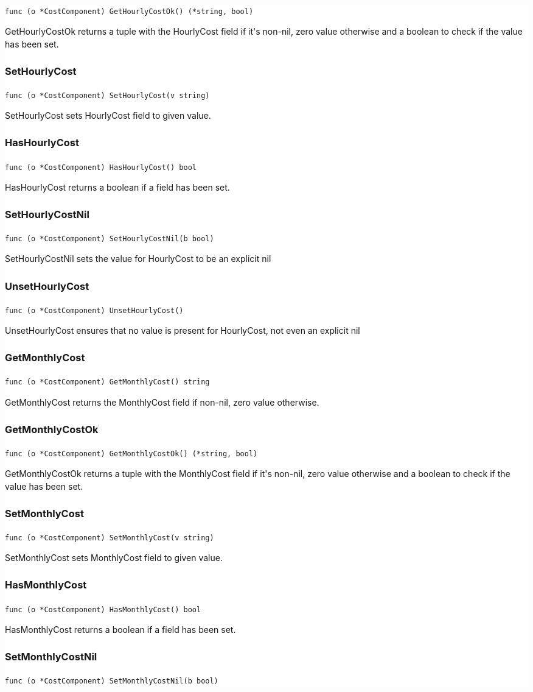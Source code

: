`func (o *CostComponent) GetHourlyCostOk() (*string, bool)`

GetHourlyCostOk returns a tuple with the HourlyCost field if it's non-nil, zero value otherwise
and a boolean to check if the value has been set.

### SetHourlyCost

`func (o *CostComponent) SetHourlyCost(v string)`

SetHourlyCost sets HourlyCost field to given value.

### HasHourlyCost

`func (o *CostComponent) HasHourlyCost() bool`

HasHourlyCost returns a boolean if a field has been set.

### SetHourlyCostNil

`func (o *CostComponent) SetHourlyCostNil(b bool)`

 SetHourlyCostNil sets the value for HourlyCost to be an explicit nil

### UnsetHourlyCost
`func (o *CostComponent) UnsetHourlyCost()`

UnsetHourlyCost ensures that no value is present for HourlyCost, not even an explicit nil
### GetMonthlyCost

`func (o *CostComponent) GetMonthlyCost() string`

GetMonthlyCost returns the MonthlyCost field if non-nil, zero value otherwise.

### GetMonthlyCostOk

`func (o *CostComponent) GetMonthlyCostOk() (*string, bool)`

GetMonthlyCostOk returns a tuple with the MonthlyCost field if it's non-nil, zero value otherwise
and a boolean to check if the value has been set.

### SetMonthlyCost

`func (o *CostComponent) SetMonthlyCost(v string)`

SetMonthlyCost sets MonthlyCost field to given value.

### HasMonthlyCost

`func (o *CostComponent) HasMonthlyCost() bool`

HasMonthlyCost returns a boolean if a field has been set.

### SetMonthlyCostNil

`func (o *CostComponent) SetMonthlyCostNil(b bool)`
